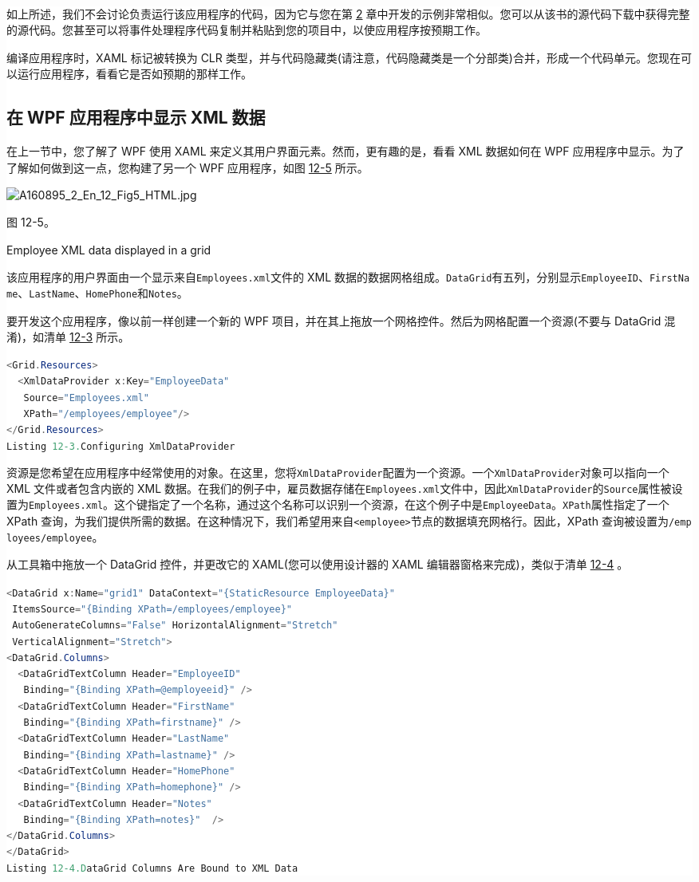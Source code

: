 如上所述，我们不会讨论负责运行该应用程序的代码，因为它与您在第 [2](02.html) 章中开发的示例非常相似。您可以从该书的源代码下载中获得完整的源代码。您甚至可以将事件处理程序代码复制并粘贴到您的项目中，以使应用程序按预期工作。

编译应用程序时，XAML 标记被转换为 CLR 类型，并与代码隐藏类(请注意，代码隐藏类是一个分部类)合并，形成一个代码单元。您现在可以运行应用程序，看看它是否如预期的那样工作。

## 在 WPF 应用程序中显示 XML 数据

在上一节中，您了解了 WPF 使用 XAML 来定义其用户界面元素。然而，更有趣的是，看看 XML 数据如何在 WPF 应用程序中显示。为了了解如何做到这一点，您构建了另一个 WPF 应用程序，如图 [12-5](#Fig5) 所示。

![A160895_2_En_12_Fig5_HTML.jpg](../Images/A160895_2_En_12_Fig5_HTML.jpg)

图 12-5。

Employee XML data displayed in a grid

该应用程序的用户界面由一个显示来自`Employees.xml`文件的 XML 数据的数据网格组成。`DataGrid`有五列，分别显示`EmployeeID`、`FirstName`、`LastName`、`HomePhone`和`Notes`。

要开发这个应用程序，像以前一样创建一个新的 WPF 项目，并在其上拖放一个网格控件。然后为网格配置一个资源(不要与 DataGrid 混淆)，如清单 [12-3](#Par38) 所示。

```cs
<Grid.Resources>
  <XmlDataProvider x:Key="EmployeeData"
   Source="Employees.xml"
   XPath="/employees/employee"/>
</Grid.Resources>
Listing 12-3.Configuring XmlDataProvider

```

资源是您希望在应用程序中经常使用的对象。在这里，您将`XmlDataProvider`配置为一个资源。一个`XmlDataProvider`对象可以指向一个 XML 文件或者包含内嵌的 XML 数据。在我们的例子中，雇员数据存储在`Employees.xml`文件中，因此`XmlDataProvider`的`Source`属性被设置为`Employees.xml`。这个键指定了一个名称，通过这个名称可以识别一个资源，在这个例子中是`EmployeeData`。`XPath`属性指定了一个 XPath 查询，为我们提供所需的数据。在这种情况下，我们希望用来自`<employee>`节点的数据填充网格行。因此，XPath 查询被设置为`/employees/employee`。

从工具箱中拖放一个 DataGrid 控件，并更改它的 XAML(您可以使用设计器的 XAML 编辑器窗格来完成)，类似于清单 [12-4](#Par41) 。

```cs
<DataGrid x:Name="grid1" DataContext="{StaticResource EmployeeData}"  
 ItemsSource="{Binding XPath=/employees/employee}"
 AutoGenerateColumns="False" HorizontalAlignment="Stretch"
 VerticalAlignment="Stretch">
<DataGrid.Columns>
  <DataGridTextColumn Header="EmployeeID"
   Binding="{Binding XPath=@employeeid}" />
  <DataGridTextColumn Header="FirstName"
   Binding="{Binding XPath=firstname}" />
  <DataGridTextColumn Header="LastName"
   Binding="{Binding XPath=lastname}" />
  <DataGridTextColumn Header="HomePhone"
   Binding="{Binding XPath=homephone}" />
  <DataGridTextColumn Header="Notes"
   Binding="{Binding XPath=notes}"  />
</DataGrid.Columns>
</DataGrid>
Listing 12-4.DataGrid Columns Are Bound to XML Data

```
